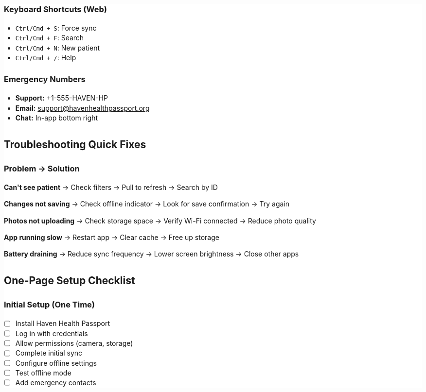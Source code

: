 ### Keyboard Shortcuts (Web)
- `Ctrl/Cmd + S`: Force sync
- `Ctrl/Cmd + F`: Search
- `Ctrl/Cmd + N`: New patient
- `Ctrl/Cmd + /`: Help

### Emergency Numbers
- **Support:** +1-555-HAVEN-HP
- **Email:** support@havenhealthpassport.org
- **Chat:** In-app bottom right

## Troubleshooting Quick Fixes

### Problem → Solution

**Can't see patient**
→ Check filters
→ Pull to refresh
→ Search by ID

**Changes not saving**
→ Check offline indicator
→ Look for save confirmation
→ Try again

**Photos not uploading**
→ Check storage space
→ Verify Wi-Fi connected
→ Reduce photo quality

**App running slow**
→ Restart app
→ Clear cache
→ Free up storage

**Battery draining**
→ Reduce sync frequency
→ Lower screen brightness
→ Close other apps

## One-Page Setup Checklist

### Initial Setup (One Time)
- [ ] Install Haven Health Passport
- [ ] Log in with credentials
- [ ] Allow permissions (camera, storage)
- [ ] Complete initial sync
- [ ] Configure offline settings
- [ ] Test offline mode
- [ ] Add emergency contacts
